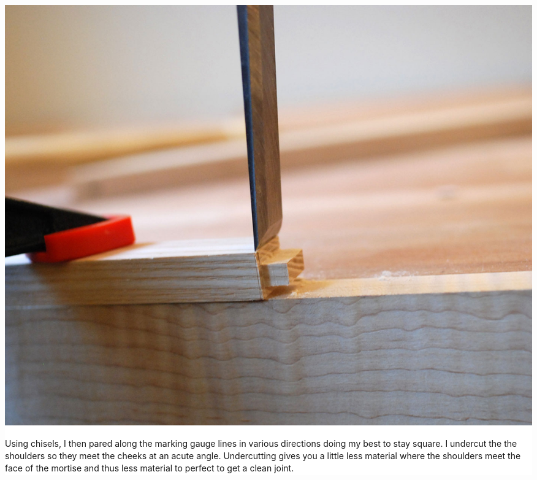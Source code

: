 ![61](/assets/gramercy_bow_saw/DSC_0061.jpg)

Using chisels, I then pared along the marking gauge lines in various directions doing my best to stay square. I undercut the the shoulders so they meet the cheeks at an acute angle. Undercutting gives you a little less material where the shoulders meet the face of the mortise and thus less material to perfect to get a clean joint.
